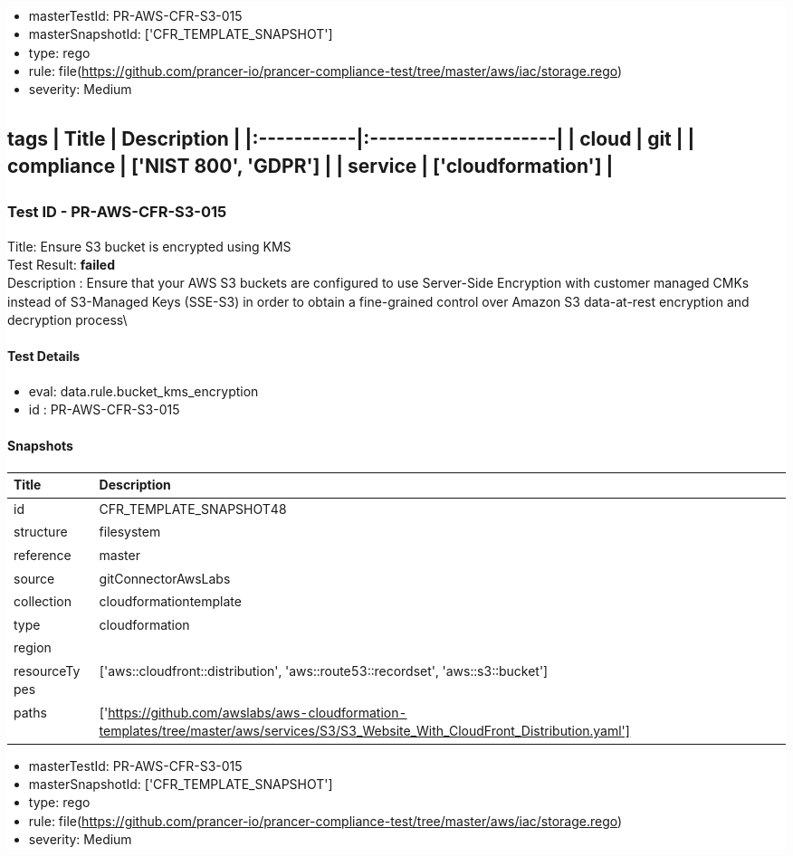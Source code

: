 - masterTestId: PR-AWS-CFR-S3-015
- masterSnapshotId: ['CFR_TEMPLATE_SNAPSHOT']
- type: rego
- rule: file(https://github.com/prancer-io/prancer-compliance-test/tree/master/aws/iac/storage.rego)
- severity: Medium

tags
| Title      | Description          |
|:-----------|:---------------------|
| cloud      | git                  |
| compliance | ['NIST 800', 'GDPR'] |
| service    | ['cloudformation']   |
----------------------------------------------------------------


### Test ID - PR-AWS-CFR-S3-015
Title: Ensure S3 bucket is encrypted using KMS\
Test Result: **failed**\
Description : Ensure that your AWS S3 buckets are configured to use Server-Side Encryption with customer managed CMKs instead of S3-Managed Keys (SSE-S3) in order to obtain a fine-grained control over Amazon S3 data-at-rest encryption and decryption process\

#### Test Details
- eval: data.rule.bucket_kms_encryption
- id : PR-AWS-CFR-S3-015

#### Snapshots
| Title         | Description                                                                                                                          |
|:--------------|:-------------------------------------------------------------------------------------------------------------------------------------|
| id            | CFR_TEMPLATE_SNAPSHOT48                                                                                                              |
| structure     | filesystem                                                                                                                           |
| reference     | master                                                                                                                               |
| source        | gitConnectorAwsLabs                                                                                                                  |
| collection    | cloudformationtemplate                                                                                                               |
| type          | cloudformation                                                                                                                       |
| region        |                                                                                                                                      |
| resourceTypes | ['aws::cloudfront::distribution', 'aws::route53::recordset', 'aws::s3::bucket']                                                      |
| paths         | ['https://github.com/awslabs/aws-cloudformation-templates/tree/master/aws/services/S3/S3_Website_With_CloudFront_Distribution.yaml'] |

- masterTestId: PR-AWS-CFR-S3-015
- masterSnapshotId: ['CFR_TEMPLATE_SNAPSHOT']
- type: rego
- rule: file(https://github.com/prancer-io/prancer-compliance-test/tree/master/aws/iac/storage.rego)
- severity: Medium
